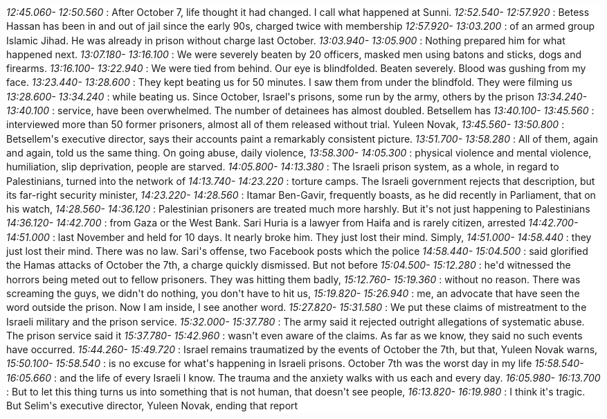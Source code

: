 *12:45.060- 12:50.560* :  After October 7, life thought it had changed. I call what happened at Sunni.
*12:52.540- 12:57.920* :  Betess Hassan has been in and out of jail since the early 90s, charged twice with membership
*12:57.920- 13:03.200* :  of an armed group Islamic Jihad. He was already in prison without charge last October.
*13:03.940- 13:05.900* :  Nothing prepared him for what happened next.
*13:07.180- 13:16.100* :  We were severely beaten by 20 officers, masked men using batons and sticks, dogs and firearms.
*13:16.100- 13:22.940* :  We were tied from behind. Our eye is blindfolded. Beaten severely. Blood was gushing from my face.
*13:23.440- 13:28.600* :  They kept beating us for 50 minutes. I saw them from under the blindfold. They were filming us
*13:28.600- 13:34.240* :  while beating us. Since October, Israel's prisons, some run by the army, others by the prison
*13:34.240- 13:40.100* :  service, have been overwhelmed. The number of detainees has almost doubled. Betsellem has
*13:40.100- 13:45.560* :  interviewed more than 50 former prisoners, almost all of them released without trial. Yuleen Novak,
*13:45.560- 13:50.800* :  Betsellem's executive director, says their accounts paint a remarkably consistent picture.
*13:51.700- 13:58.280* :  All of them, again and again, told us the same thing. On going abuse, daily violence,
*13:58.300- 14:05.300* :  physical violence and mental violence, humiliation, slip deprivation, people are starved.
*14:05.800- 14:13.380* :  The Israeli prison system, as a whole, in regard to Palestinians, turned into the network of
*14:13.740- 14:23.220* :  torture camps. The Israeli government rejects that description, but its far-right security minister,
*14:23.220- 14:28.560* :  Itamar Ben-Gavir, frequently boasts, as he did recently in Parliament, that on his watch,
*14:28.560- 14:36.120* :  Palestinian prisoners are treated much more harshly. But it's not just happening to Palestinians
*14:36.120- 14:42.700* :  from Gaza or the West Bank. Sari Huria is a lawyer from Haifa and is rarely citizen, arrested
*14:42.700- 14:51.000* :  last November and held for 10 days. It nearly broke him. They just lost their mind. Simply,
*14:51.000- 14:58.440* :  they just lost their mind. There was no law. Sari's offense, two Facebook posts which the police
*14:58.440- 15:04.500* :  said glorified the Hamas attacks of October the 7th, a charge quickly dismissed. But not before
*15:04.500- 15:12.280* :  he'd witnessed the horrors being meted out to fellow prisoners. They was hitting them badly,
*15:12.760- 15:19.360* :  without no reason. There was screaming the guys, we didn't do nothing, you don't have to hit us,
*15:19.820- 15:26.940* :  me, an advocate that have seen the word outside the prison. Now I am inside, I see another word.
*15:27.820- 15:31.580* :  We put these claims of mistreatment to the Israeli military and the prison service.
*15:32.000- 15:37.780* :  The army said it rejected outright allegations of systematic abuse. The prison service said it
*15:37.780- 15:42.960* :  wasn't even aware of the claims. As far as we know, they said no such events have occurred.
*15:44.260- 15:49.720* :  Israel remains traumatized by the events of October the 7th, but that, Yuleen Novak warns,
*15:50.100- 15:58.540* :  is no excuse for what's happening in Israeli prisons. October 7th was the worst day in my life
*15:58.540- 16:05.660* :  and the life of every Israeli I know. The trauma and the anxiety walks with us each and every day.
*16:05.980- 16:13.700* :  But to let this thing turns us into something that is not human, that doesn't see people,
*16:13.820- 16:19.980* :  I think it's tragic. But Selim's executive director, Yuleen Novak, ending that report